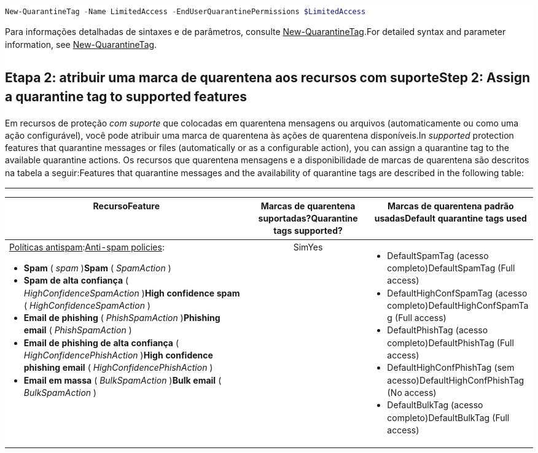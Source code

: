 ```powershell
New-QuarantineTag -Name LimitedAccess -EndUserQuarantinePermissions $LimitedAccess
```

<span data-ttu-id="1e51b-262">Para informações detalhadas de sintaxes e de parâmetros, consulte [New-QuarantineTag](https://docs.microsoft.com/powershell/module/exchange/new-quarantinetag).</span><span class="sxs-lookup"><span data-stu-id="1e51b-262">For detailed syntax and parameter information, see [New-QuarantineTag](https://docs.microsoft.com/powershell/module/exchange/new-quarantinetag).</span></span>

## <a name="step-2-assign-a-quarantine-tag-to-supported-features"></a><span data-ttu-id="1e51b-263">Etapa 2: atribuir uma marca de quarentena aos recursos com suporte</span><span class="sxs-lookup"><span data-stu-id="1e51b-263">Step 2: Assign a quarantine tag to supported features</span></span>

<span data-ttu-id="1e51b-264">Em recursos de proteção _com suporte_ que colocadas em quarentena mensagens ou arquivos (automaticamente ou como uma ação configurável), você pode atribuir uma marca de quarentena às ações de quarentena disponíveis.</span><span class="sxs-lookup"><span data-stu-id="1e51b-264">In _supported_ protection features that quarantine messages or files (automatically or as a configurable action), you can assign a quarantine tag to the available quarantine actions.</span></span> <span data-ttu-id="1e51b-265">Os recursos que quarentena mensagens e a disponibilidade de marcas de quarentena são descritos na tabela a seguir:</span><span class="sxs-lookup"><span data-stu-id="1e51b-265">Features that quarantine messages and the availability of quarantine tags are described in the following table:</span></span>

****

|<span data-ttu-id="1e51b-266">Recurso</span><span class="sxs-lookup"><span data-stu-id="1e51b-266">Feature</span></span>|<span data-ttu-id="1e51b-267">Marcas de quarentena suportadas?</span><span class="sxs-lookup"><span data-stu-id="1e51b-267">Quarantine tags supported?</span></span>|<span data-ttu-id="1e51b-268">Marcas de quarentena padrão usadas</span><span class="sxs-lookup"><span data-stu-id="1e51b-268">Default quarantine tags used</span></span>|
|---|:---:|---|
|<span data-ttu-id="1e51b-269">[Políticas antispam](configure-your-spam-filter-policies.md):</span><span class="sxs-lookup"><span data-stu-id="1e51b-269">[Anti-spam policies](configure-your-spam-filter-policies.md):</span></span> <ul><li><span data-ttu-id="1e51b-270">**Spam** ( _spam_ )</span><span class="sxs-lookup"><span data-stu-id="1e51b-270">**Spam** ( _SpamAction_ )</span></span></li><li><span data-ttu-id="1e51b-271">**Spam de alta confiança** ( _HighConfidenceSpamAction_ )</span><span class="sxs-lookup"><span data-stu-id="1e51b-271">**High confidence spam** ( _HighConfidenceSpamAction_ )</span></span></li><li><span data-ttu-id="1e51b-272">**Email de phishing** ( _PhishSpamAction_ )</span><span class="sxs-lookup"><span data-stu-id="1e51b-272">**Phishing email** ( _PhishSpamAction_ )</span></span></li><li><span data-ttu-id="1e51b-273">**Email de phishing de alta confiança** ( _HighConfidencePhishAction_ )</span><span class="sxs-lookup"><span data-stu-id="1e51b-273">**High confidence phishing email** ( _HighConfidencePhishAction_ )</span></span></li><li><span data-ttu-id="1e51b-274">**Email em massa** ( _BulkSpamAction_ )</span><span class="sxs-lookup"><span data-stu-id="1e51b-274">**Bulk email** ( _BulkSpamAction_ )</span></span></li></ul>|<span data-ttu-id="1e51b-275">Sim</span><span class="sxs-lookup"><span data-stu-id="1e51b-275">Yes</span></span>|<ul><li><span data-ttu-id="1e51b-276">DefaultSpamTag (acesso completo)</span><span class="sxs-lookup"><span data-stu-id="1e51b-276">DefaultSpamTag (Full access)</span></span></li><li><span data-ttu-id="1e51b-277">DefaultHighConfSpamTag (acesso completo)</span><span class="sxs-lookup"><span data-stu-id="1e51b-277">DefaultHighConfSpamTag (Full access)</span></span></li><li><span data-ttu-id="1e51b-278">DefaultPhishTag (acesso completo)</span><span class="sxs-lookup"><span data-stu-id="1e51b-278">DefaultPhishTag (Full access)</span></span></li><li><span data-ttu-id="1e51b-279">DefaultHighConfPhishTag (sem acesso)</span><span class="sxs-lookup"><span data-stu-id="1e51b-279">DefaultHighConfPhishTag (No access)</span></span></li><li><span data-ttu-id="1e51b-280">DefaultBulkTag (acesso completo)</span><span class="sxs-lookup"><span data-stu-id="1e51b-280">DefaultBulkTag (Full access)</span></span></li></ul>